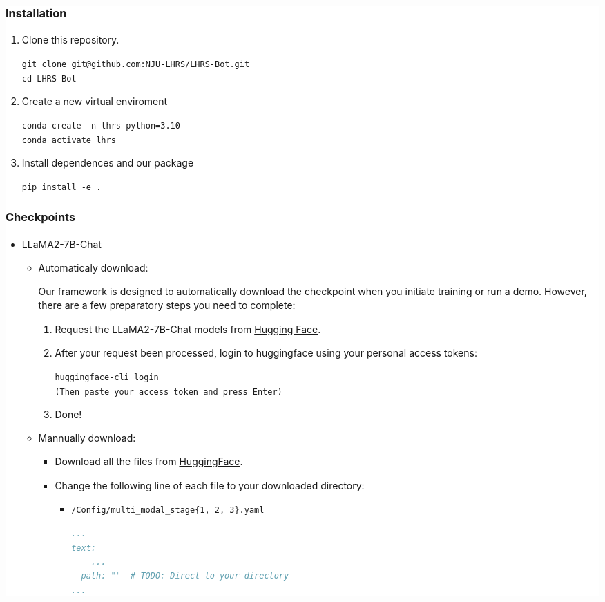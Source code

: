 ### Installation

1. Clone this repository.

    ~~~shell
    git clone git@github.com:NJU-LHRS/LHRS-Bot.git
    cd LHRS-Bot
    ~~~

2. Create a new virtual enviroment

    ~~~shell
    conda create -n lhrs python=3.10
    conda activate lhrs
    ~~~

3. Install dependences and our package

    ~~~shell
    pip install -e .
    ~~~

### Checkpoints

+ LLaMA2-7B-Chat

    + Automaticaly download:

        Our framework is designed to automatically download the checkpoint when you initiate training or run a demo. However, there are a few preparatory steps you need to complete:

        1. Request the LLaMA2-7B-Chat models from [Hugging Face](https://huggingface.co/meta-llama/Llama-2-7b-chat-hf/tree/main).

        2. After your request been processed, login to huggingface using your personal access tokens:

            ~~~shell
            huggingface-cli login
            (Then paste your access token and press Enter)
            ~~~

        3. Done!

    + Mannually download:

        + Download all the files from [HuggingFace](https://huggingface.co/meta-llama/Llama-2-7b-chat-hf).

        + Change the following line of each file to your downloaded directory:

            + `/Config/multi_modal_stage{1, 2, 3}.yaml`

                ~~~yaml
                ...
                text:
                	...
                  path: ""  # TODO: Direct to your directory
                ...
                ~~~
